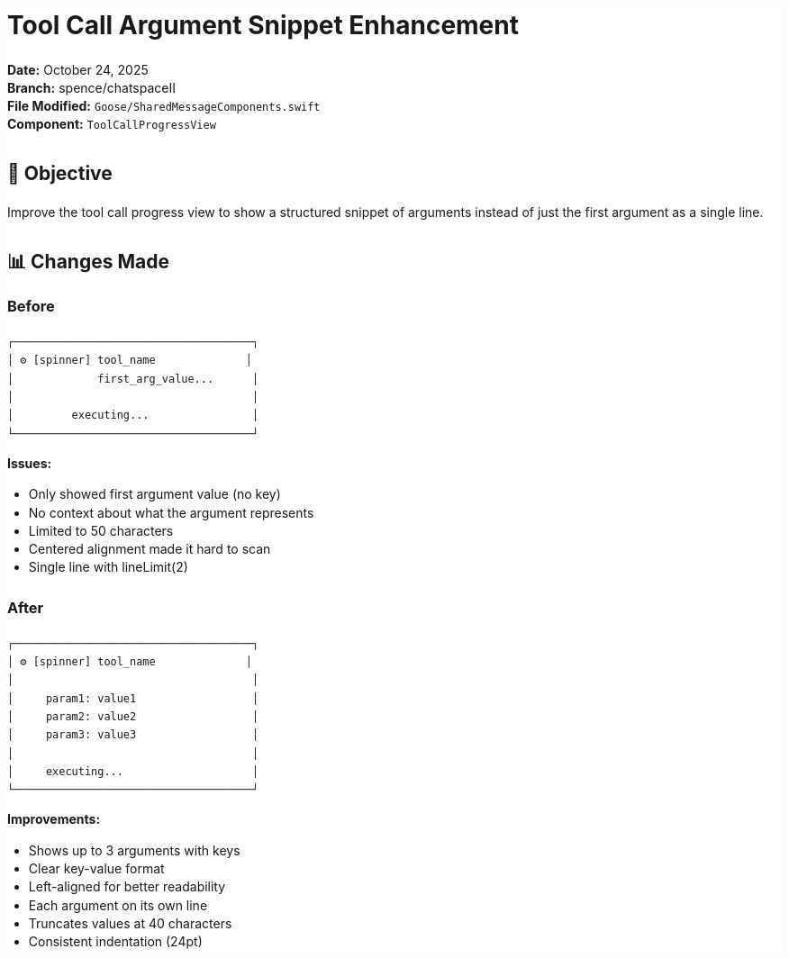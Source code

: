 # Tool Call Argument Snippet Enhancement

**Date:** October 24, 2025  
**Branch:** spence/chatspaceII  
**File Modified:** `Goose/SharedMessageComponents.swift`  
**Component:** `ToolCallProgressView`

## 🎯 Objective

Improve the tool call progress view to show a structured snippet of arguments instead of just the first argument as a single line.

## 📊 Changes Made

### Before
```
┌─────────────────────────────────────┐
│ ⚙️ [spinner] tool_name              │
│             first_arg_value...      │
│                                     │
│         executing...                │
└─────────────────────────────────────┘
```

**Issues:**
- Only showed first argument value (no key)
- No context about what the argument represents
- Limited to 50 characters
- Centered alignment made it hard to scan
- Single line with lineLimit(2)

### After
```
┌─────────────────────────────────────┐
│ ⚙️ [spinner] tool_name              │
│                                     │
│     param1: value1                  │
│     param2: value2                  │
│     param3: value3                  │
│                                     │
│     executing...                    │
└─────────────────────────────────────┘
```

**Improvements:**
- Shows up to 3 arguments with keys
- Clear key-value format
- Left-aligned for better readability
- Each argument on its own line
- Truncates values at 40 characters
- Consistent indentation (24pt)
